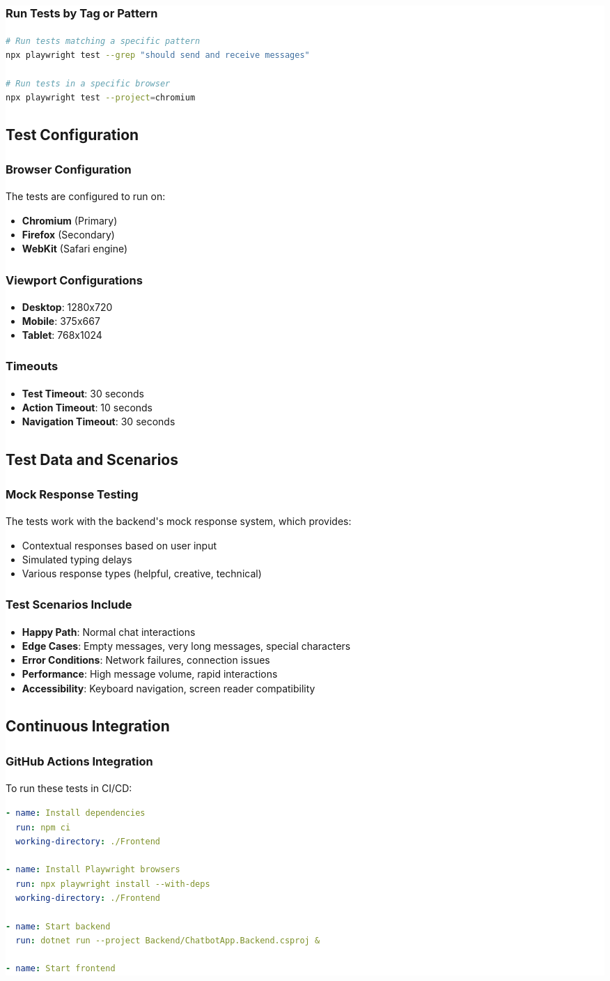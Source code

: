 ### Run Tests by Tag or Pattern
```bash
# Run tests matching a specific pattern
npx playwright test --grep "should send and receive messages"

# Run tests in a specific browser
npx playwright test --project=chromium
```

## Test Configuration

### Browser Configuration
The tests are configured to run on:
- **Chromium** (Primary)
- **Firefox** (Secondary)
- **WebKit** (Safari engine)

### Viewport Configurations
- **Desktop**: 1280x720
- **Mobile**: 375x667
- **Tablet**: 768x1024

### Timeouts
- **Test Timeout**: 30 seconds
- **Action Timeout**: 10 seconds
- **Navigation Timeout**: 30 seconds

## Test Data and Scenarios

### Mock Response Testing
The tests work with the backend's mock response system, which provides:
- Contextual responses based on user input
- Simulated typing delays
- Various response types (helpful, creative, technical)

### Test Scenarios Include
- **Happy Path**: Normal chat interactions
- **Edge Cases**: Empty messages, very long messages, special characters
- **Error Conditions**: Network failures, connection issues
- **Performance**: High message volume, rapid interactions
- **Accessibility**: Keyboard navigation, screen reader compatibility

## Continuous Integration

### GitHub Actions Integration
To run these tests in CI/CD:

```yaml
- name: Install dependencies
  run: npm ci
  working-directory: ./Frontend

- name: Install Playwright browsers
  run: npx playwright install --with-deps
  working-directory: ./Frontend

- name: Start backend
  run: dotnet run --project Backend/ChatbotApp.Backend.csproj &

- name: Start frontend
```